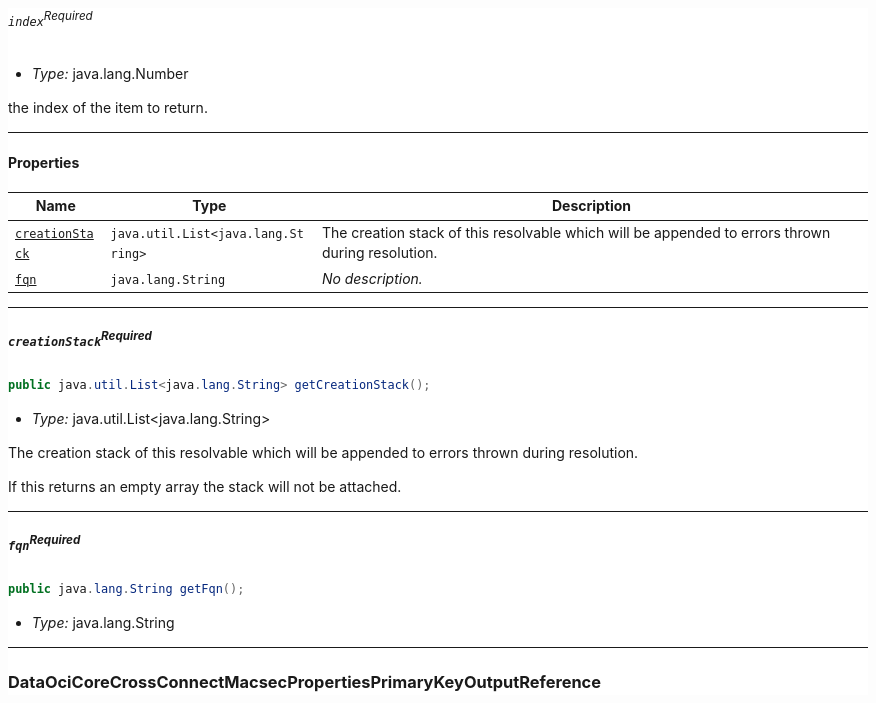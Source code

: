 ###### `index`<sup>Required</sup> <a name="index" id="rhizo-co-terraform-provider-oci.dataOciCoreCrossConnect.DataOciCoreCrossConnectMacsecPropertiesPrimaryKeyList.get.parameter.index"></a>

- *Type:* java.lang.Number

the index of the item to return.

---


#### Properties <a name="Properties" id="Properties"></a>

| **Name** | **Type** | **Description** |
| --- | --- | --- |
| <code><a href="#rhizo-co-terraform-provider-oci.dataOciCoreCrossConnect.DataOciCoreCrossConnectMacsecPropertiesPrimaryKeyList.property.creationStack">creationStack</a></code> | <code>java.util.List<java.lang.String></code> | The creation stack of this resolvable which will be appended to errors thrown during resolution. |
| <code><a href="#rhizo-co-terraform-provider-oci.dataOciCoreCrossConnect.DataOciCoreCrossConnectMacsecPropertiesPrimaryKeyList.property.fqn">fqn</a></code> | <code>java.lang.String</code> | *No description.* |

---

##### `creationStack`<sup>Required</sup> <a name="creationStack" id="rhizo-co-terraform-provider-oci.dataOciCoreCrossConnect.DataOciCoreCrossConnectMacsecPropertiesPrimaryKeyList.property.creationStack"></a>

```java
public java.util.List<java.lang.String> getCreationStack();
```

- *Type:* java.util.List<java.lang.String>

The creation stack of this resolvable which will be appended to errors thrown during resolution.

If this returns an empty array the stack will not be attached.

---

##### `fqn`<sup>Required</sup> <a name="fqn" id="rhizo-co-terraform-provider-oci.dataOciCoreCrossConnect.DataOciCoreCrossConnectMacsecPropertiesPrimaryKeyList.property.fqn"></a>

```java
public java.lang.String getFqn();
```

- *Type:* java.lang.String

---


### DataOciCoreCrossConnectMacsecPropertiesPrimaryKeyOutputReference <a name="DataOciCoreCrossConnectMacsecPropertiesPrimaryKeyOutputReference" id="rhizo-co-terraform-provider-oci.dataOciCoreCrossConnect.DataOciCoreCrossConnectMacsecPropertiesPrimaryKeyOutputReference"></a>
